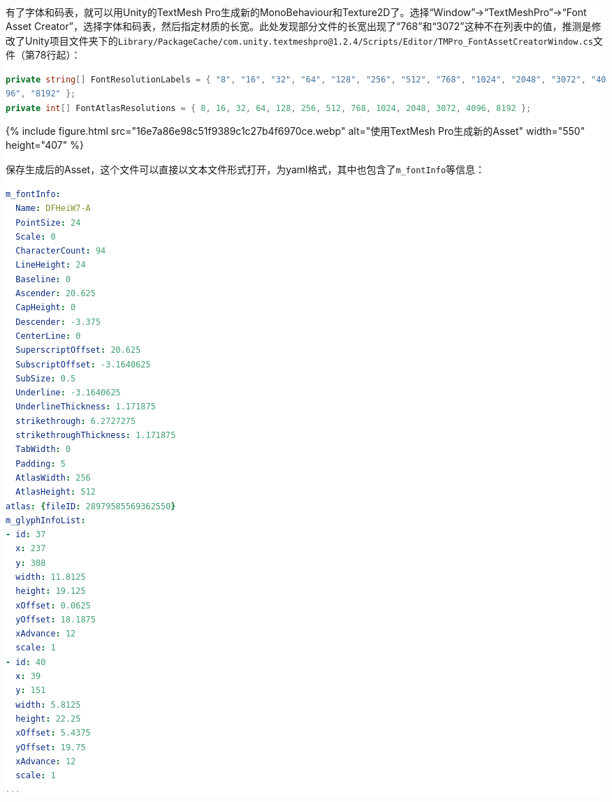 有了字体和码表，就可以用Unity的TextMesh Pro生成新的MonoBehaviour和Texture2D了。选择“Window”→“TextMeshPro”→“Font Asset Creator”，选择字体和码表，然后指定材质的长宽。此处发现部分文件的长宽出现了“768”和“3072”这种不在列表中的值，推测是修改了Unity项目文件夹下的`Library/PackageCache/com.unity.textmeshpro@1.2.4/Scripts/Editor/TMPro_FontAssetCreatorWindow.cs`文件（第78行起）：

``` cs
private string[] FontResolutionLabels = { "8", "16", "32", "64", "128", "256", "512", "768", "1024", "2048", "3072", "4096", "8192" };
private int[] FontAtlasResolutions = { 8, 16, 32, 64, 128, 256, 512, 768, 1024, 2048, 3072, 4096, 8192 };
```

{% include figure.html src="16e7a86e98c51f9389c1c27b4f6970ce.webp" alt="使用TextMesh Pro生成新的Asset" width="550" height="407" %}

保存生成后的Asset，这个文件可以直接以文本文件形式打开，为yaml格式，其中也包含了`m_fontInfo`等信息：

``` yaml
m_fontInfo:
  Name: DFHeiW7-A
  PointSize: 24
  Scale: 0
  CharacterCount: 94
  LineHeight: 24
  Baseline: 0
  Ascender: 20.625
  CapHeight: 0
  Descender: -3.375
  CenterLine: 0
  SuperscriptOffset: 20.625
  SubscriptOffset: -3.1640625
  SubSize: 0.5
  Underline: -3.1640625
  UnderlineThickness: 1.171875
  strikethrough: 6.2727275
  strikethroughThickness: 1.171875
  TabWidth: 0
  Padding: 5
  AtlasWidth: 256
  AtlasHeight: 512
atlas: {fileID: 28979585569362550}
m_glyphInfoList:
- id: 37
  x: 237
  y: 388
  width: 11.8125
  height: 19.125
  xOffset: 0.0625
  yOffset: 18.1875
  xAdvance: 12
  scale: 1
- id: 40
  x: 39
  y: 151
  width: 5.8125
  height: 22.25
  xOffset: 5.4375
  yOffset: 19.75
  xAdvance: 12
  scale: 1
...
```
